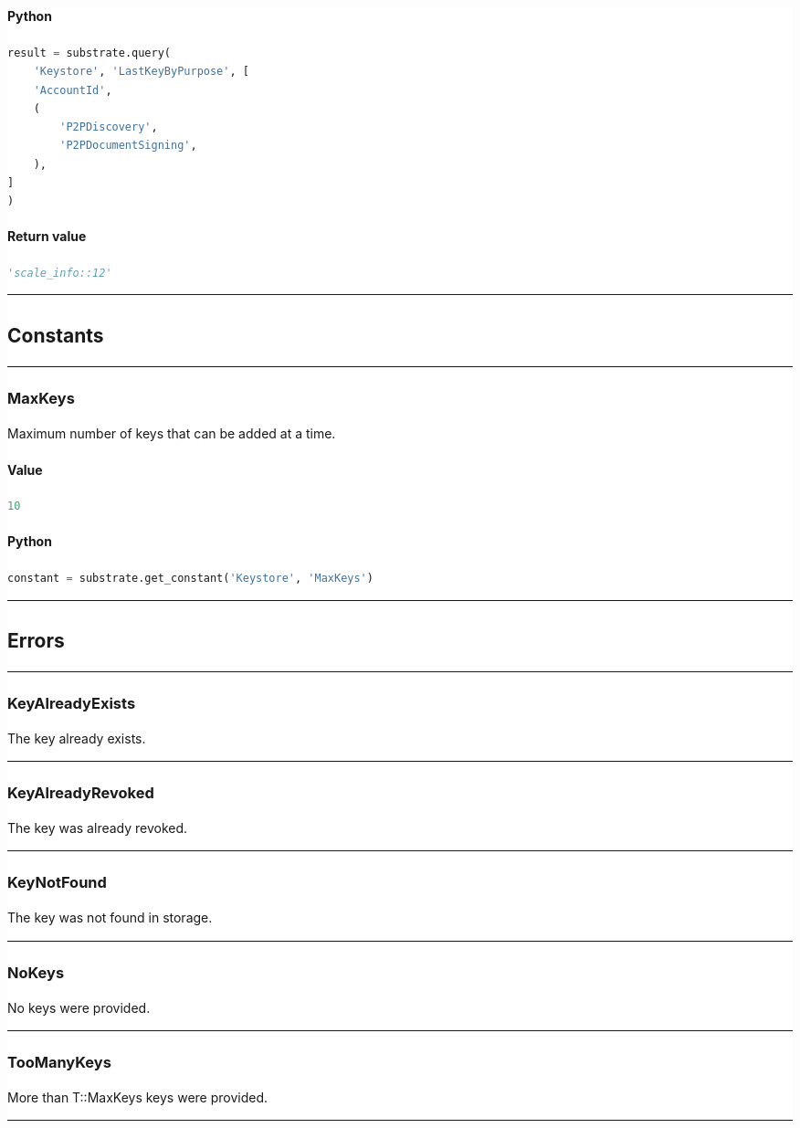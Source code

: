 #### Python
```python
result = substrate.query(
    'Keystore', 'LastKeyByPurpose', [
    'AccountId',
    (
        'P2PDiscovery',
        'P2PDocumentSigning',
    ),
]
)
```

#### Return value
```python
'scale_info::12'
```
---------
## Constants

---------
### MaxKeys
 Maximum number of keys that can be added at a time.
#### Value
```python
10
```
#### Python
```python
constant = substrate.get_constant('Keystore', 'MaxKeys')
```
---------
## Errors

---------
### KeyAlreadyExists
The key already exists.

---------
### KeyAlreadyRevoked
The key was already revoked.

---------
### KeyNotFound
The key was not found in storage.

---------
### NoKeys
No keys were provided.

---------
### TooManyKeys
More than T::MaxKeys keys were provided.

---------